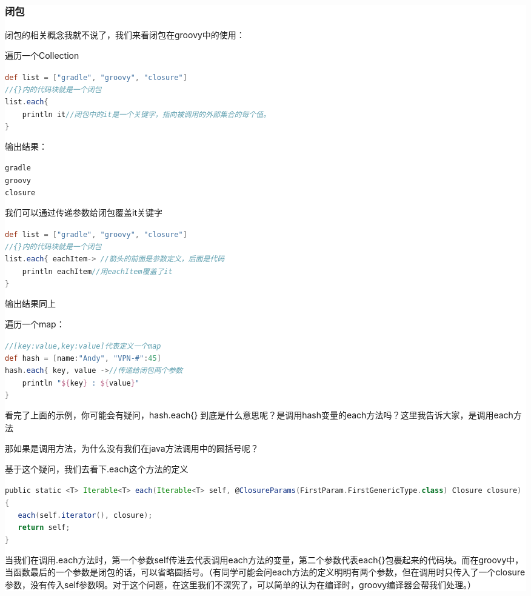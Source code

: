 ### 闭包
闭包的相关概念我就不说了，我们来看闭包在groovy中的使用：

遍历一个Collection

``` groovy
def list = ["gradle", "groovy", "closure"]
//{}内的代码块就是一个闭包
list.each{
    println it//闭包中的it是一个关键字，指向被调用的外部集合的每个值。
}
```
	
输出结果：

	gradle 
	groovy 
	closure
	
 
我们可以通过传递参数给闭包覆盖it关键字

``` groovy
def list = ["gradle", "groovy", "closure"]
//{}内的代码块就是一个闭包
list.each{ eachItem-> //箭头的前面是参数定义，后面是代码 
    println eachItem//用eachItem覆盖了it
}
```
	
输出结果同上


遍历一个map：

``` groovy
//[key:value,key:value]代表定义一个map
def hash = [name:"Andy", "VPN-#":45]
hash.each{ key, value ->//传递给闭包两个参数
    println "${key} : ${value}"
}
```
	

看完了上面的示例，你可能会有疑问，hash.each{} 到底是什么意思呢？是调用hash变量的each方法吗？这里我告诉大家，是调用each方法

那如果是调用方法，为什么没有我们在java方法调用中的圆括号呢？

基于这个疑问，我们去看下.each这个方法的定义
 
 ``` groovy
public static <T> Iterable<T> each(Iterable<T> self, @ClosureParams(FirstParam.FirstGenericType.class) Closure closure) {
    each(self.iterator(), closure);
    return self;
}
```

当我们在调用.each方法时，第一个参数self传进去代表调用each方法的变量，第二个参数代表each{}包裹起来的代码块。而在groovy中，当函数最后的一个参数是闭包的话，可以省略圆括号。（有同学可能会问each方法的定义明明有两个参数，但在调用时只传入了一个closure参数，没有传入self参数啊。对于这个问题，在这里我们不深究了，可以简单的认为在编译时，groovy编译器会帮我们处理。）

